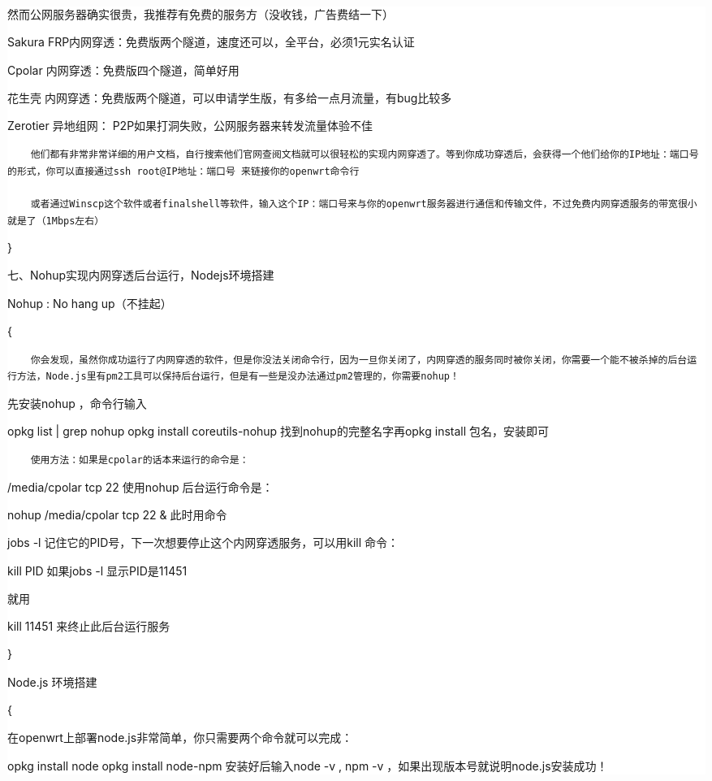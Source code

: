 然而公网服务器确实很贵，我推荐有免费的服务方（没收钱，广告费结一下）

Sakura FRP内网穿透：免费版两个隧道，速度还可以，全平台，必须1元实名认证

Cpolar 内网穿透：免费版四个隧道，简单好用

花生壳 内网穿透：免费版两个隧道，可以申请学生版，有多给一点月流量，有bug比较多

Zerotier 异地组网： P2P如果打洞失败，公网服务器来转发流量体验不佳

        他们都有非常非常详细的用户文档，自行搜索他们官网查阅文档就可以很轻松的实现内网穿透了。等到你成功穿透后，会获得一个他们给你的IP地址：端口号的形式，你可以直接通过ssh root@IP地址：端口号 来链接你的openwrt命令行

        或者通过Winscp这个软件或者finalshell等软件，输入这个IP：端口号来与你的openwrt服务器进行通信和传输文件，不过免费内网穿透服务的带宽很小就是了（1Mbps左右）

}



七、Nohup实现内网穿透后台运行，Nodejs环境搭建

Nohup : No hang up（不挂起）

{

        你会发现，虽然你成功运行了内网穿透的软件，但是你没法关闭命令行，因为一旦你关闭了，内网穿透的服务同时被你关闭，你需要一个能不被杀掉的后台运行方法，Node.js里有pm2工具可以保持后台运行，但是有一些是没办法通过pm2管理的，你需要nohup！

先安装nohup ，命令行输入

opkg list | grep nohup
opkg install coreutils-nohup
找到nohup的完整名字再opkg install 包名，安装即可

        使用方法：如果是cpolar的话本来运行的命令是：

/media/cpolar tcp 22
使用nohup 后台运行命令是：

nohup /media/cpolar tcp 22 &
此时用命令

jobs -l
记住它的PID号，下一次想要停止这个内网穿透服务，可以用kill 命令：

kill PID
如果jobs -l 显示PID是11451

就用

kill 11451
来终止此后台运行服务

}

Node.js 环境搭建

{

在openwrt上部署node.js非常简单，你只需要两个命令就可以完成：

opkg install node
opkg install node-npm
安装好后输入node -v , npm -v ，如果出现版本号就说明node.js安装成功！

